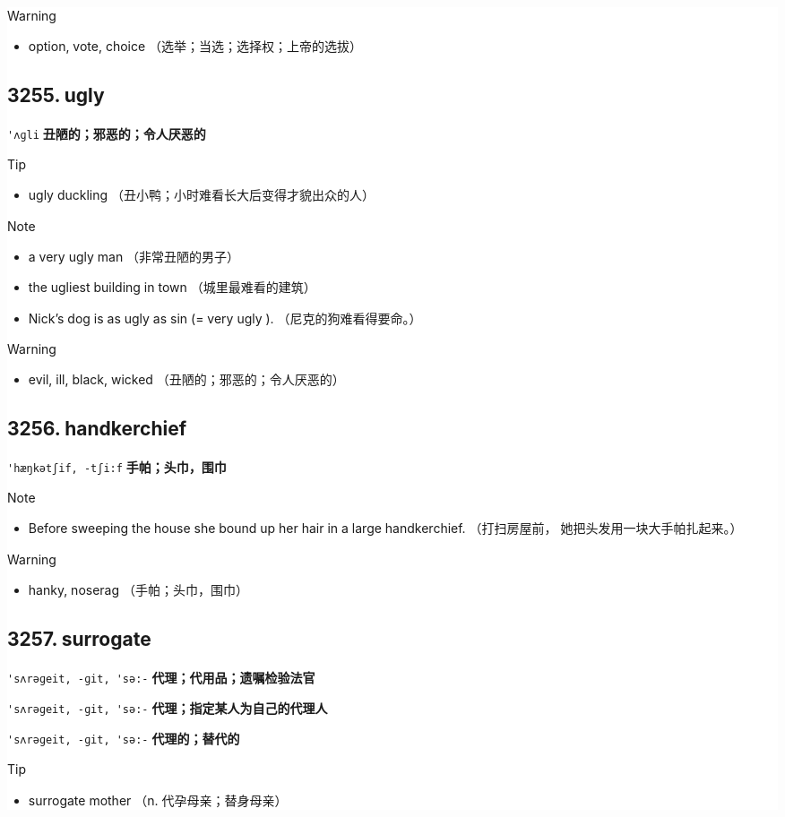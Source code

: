 > [!WARNING]
>
> - option, vote, choice （选举；当选；选择权；上帝的选拔）
>

## 3255. ugly

`'ʌɡli`  **丑陋的；邪恶的；令人厌恶的**

> [!TIP]
>
> - ugly duckling （丑小鸭；小时难看长大后变得才貌出众的人）
>

> [!NOTE]
>
> - a very ugly man （非常丑陋的男子）
>
> - the ugliest building in town （城里最难看的建筑）
>
> - Nick’s dog is as ugly as sin (= very ugly ). （尼克的狗难看得要命。）
>

> [!WARNING]
>
> - evil, ill, black, wicked （丑陋的；邪恶的；令人厌恶的）
>

## 3256. handkerchief

`'hæŋkətʃif, -tʃi:f`  **手帕；头巾，围巾**

> [!NOTE]
>
> - Before sweeping the house she bound up her hair in a large handkerchief. （打扫房屋前， 她把头发用一块大手帕扎起来。）
>

> [!WARNING]
>
> - hanky, noserag （手帕；头巾，围巾）
>

## 3257. surrogate

`'sʌrəɡeit, -ɡit, 'sə:-`  **代理；代用品；遗嘱检验法官**

`'sʌrəɡeit, -ɡit, 'sə:-`  **代理；指定某人为自己的代理人**

`'sʌrəɡeit, -ɡit, 'sə:-`  **代理的；替代的**

> [!TIP]
>
> - surrogate mother （n. 代孕母亲；替身母亲）
>
